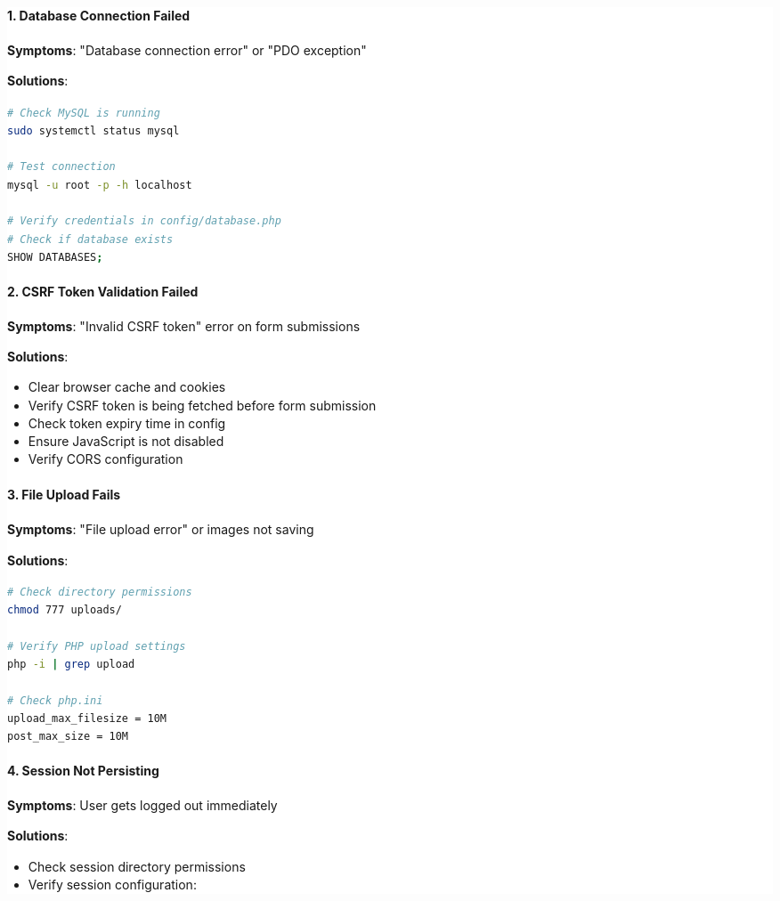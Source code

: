 #### **1. Database Connection Failed**

**Symptoms**: "Database connection error" or "PDO exception"

**Solutions**:

```bash
# Check MySQL is running
sudo systemctl status mysql

# Test connection
mysql -u root -p -h localhost

# Verify credentials in config/database.php
# Check if database exists
SHOW DATABASES;
```

#### **2. CSRF Token Validation Failed**

**Symptoms**: "Invalid CSRF token" error on form submissions

**Solutions**:

- Clear browser cache and cookies
- Verify CSRF token is being fetched before form submission
- Check token expiry time in config
- Ensure JavaScript is not disabled
- Verify CORS configuration

#### **3. File Upload Fails**

**Symptoms**: "File upload error" or images not saving

**Solutions**:

```bash
# Check directory permissions
chmod 777 uploads/

# Verify PHP upload settings
php -i | grep upload

# Check php.ini
upload_max_filesize = 10M
post_max_size = 10M
```

#### **4. Session Not Persisting**

**Symptoms**: User gets logged out immediately

**Solutions**:

- Check session directory permissions
- Verify session configuration:
